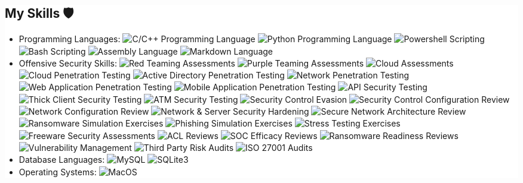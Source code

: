 ## My Skills 🛡️

- Programming Languages: 
![C/C++ Programming Language](https://img.shields.io/badge/C%2FC%2B%2B_Programming_Language-black?style=flat-square&logo=syncthing&logoColor=green&logoSize=20&color=black)
![Python Programming Language](https://img.shields.io/badge/Python_Programming_Language-black?style=flat-square&logo=syncthing&logoColor=green&logoSize=20&color=black)
![Powershell Scripting](https://img.shields.io/badge/Powershell_Scripting-black?style=flat-square&logo=syncthing&logoColor=green&logoSize=20&color=black)
![Bash Scripting](https://img.shields.io/badge/Bash_Scripting-black?style=flat-square&logo=syncthing&logoColor=green&logoSize=20&color=black)
![Assembly Language](https://img.shields.io/badge/Assembly_Language-black?style=flat-square&logo=syncthing&logoColor=green&logoSize=20&color=black)
![Markdown Language](https://img.shields.io/badge/Markdown_Language-black?style=flat-square&logo=syncthing&logoColor=green&logoSize=20&color=black)
- Offensive Security Skills:
![Red Teaming Assessments](https://img.shields.io/badge/Red_Teaming_Assessments-black?style=flat-square&logo=hackaday&logoColor=green&logoSize=20&color=black)
![Purple Teaming Assessments](https://img.shields.io/badge/Purple_Teaming_Assessments-black?style=flat-square&logo=hackaday&logoColor=green&logoSize=20&color=black)
![Cloud Assessments](https://img.shields.io/badge/Cloud_Assessments-black?style=flat-square&logo=hackaday&logoColor=green&logoSize=20&color=black)
![Cloud Penetration Testing](https://img.shields.io/badge/Cloud_Penetration_Testing-black?style=flat-square&logo=hackaday&logoColor=green&logoSize=20&color=black)
![Active Directory Penetration Testing](https://img.shields.io/badge/Active_Directory_Penetration_Testing-black?style=flat-square&logo=hackaday&logoColor=green&logoSize=20&color=black)
![Network Penetration Testing](https://img.shields.io/badge/Network_Penetration_Testing-black?style=flat-square&logo=hackaday&logoColor=green&logoSize=20&color=black)
![Web Application Penetration Testing](https://img.shields.io/badge/Web_Application_Penetration_Testing-black?style=flat-square&logo=hackaday&logoColor=green&logoSize=20&color=black)
![Mobile Application Penetration Testing](https://img.shields.io/badge/Mobile_Application_Penetration_Testing-black?style=flat-square&logo=hackaday&logoColor=green&logoSize=20&color=black)
![API Security Testing](https://img.shields.io/badge/API_Security_Testing-black?style=flat-square&logo=hackaday&logoColor=green&logoSize=20&color=black)
![Thick Client Security Testing](https://img.shields.io/badge/Thick_Client_Security_Testing-black?style=flat-square&logo=hackaday&logoColor=green&logoSize=20&color=black)
![ATM Security Testing](https://img.shields.io/badge/ATM_Security_Testing-black?style=flat-square&logo=hackaday&logoColor=green&logoSize=20&color=black)
![Security Control Evasion](https://img.shields.io/badge/Security_Control_Evasion-black?style=flat-square&logo=hackaday&logoColor=green&logoSize=20&color=black)
![Security Control Configuration Review](https://img.shields.io/badge/Security_Control_Configuration_Review-black?style=flat-square&logo=hackaday&logoColor=green&logoSize=20&color=black)
![Network Configuration Review](https://img.shields.io/badge/Network_Configuration_Review-black?style=flat-square&logo=hackaday&logoColor=green&logoSize=20&color=black)
![Network & Server Security Hardening](https://img.shields.io/badge/Network_%26_Server_Security_Hardening-black?style=flat-square&logo=hackaday&logoColor=green&logoSize=20&color=black)
![Secure Network Architecture Review](https://img.shields.io/badge/Secure_Network_Architecture_Review-black?style=flat-square&logo=hackaday&logoColor=green&logoSize=20&color=black)
![Ransomware Simulation Exercises](https://img.shields.io/badge/Ransomware_Simulation_Exercise-black?style=flat-square&logo=hackaday&logoColor=green&logoSize=20&color=black)
![Phishing Simulation Exercises](https://img.shields.io/badge/Phishing_Simulation_Exercise-black?style=flat-square&logo=hackaday&logoColor=green&logoSize=20&color=black)
![Stress Testing Exercises](https://img.shields.io/badge/Stress_Testing_Exercises-black?style=flat-square&logo=hackaday&logoColor=green&logoSize=20&color=black)
![Freeware Security Assessments](https://img.shields.io/badge/Freeware_Security_Assessments-black?style=flat-square&logo=hackaday&logoColor=green&logoSize=20&color=black)
![ACL Reviews](https://img.shields.io/badge/ACL_Reviews-black?style=flat-square&logo=hackaday&logoColor=green&logoSize=20&color=black)
![SOC Efficacy Reviews](https://img.shields.io/badge/SOC_Efficacy_Reviews-black?style=flat-square&logo=hackaday&logoColor=green&logoSize=20&color=black)
![Ransomware Readiness Reviews](https://img.shields.io/badge/Ransomware_Readiness_Reviews-black?style=flat-square&logo=hackaday&logoColor=green&logoSize=20&color=black)
![Vulnerability Management](https://img.shields.io/badge/Vulnerability_Management-black?style=flat-square&logo=hackaday&logoColor=green&logoSize=20&color=black)
![Third Party Risk Audits](https://img.shields.io/badge/Third_Party_Risk_Audits-black?style=flat-square&logo=hackaday&logoColor=green&logoSize=20&color=black)
![ISO 27001 Audits](https://img.shields.io/badge/ISO_27001_Audits-black?style=flat-square&logo=hackaday&logoColor=green&logoSize=20&color=black)
- Database Languages:
![MySQL](https://img.shields.io/badge/MySQL-black?style=flat-square&logo=databricks&logoColor=green&logoSize=20&color=black)
![SQLite3](https://img.shields.io/badge/SQLite3-black?style=flat-square&logo=databricks&logoColor=green&logoSize=20&color=black)
- Operating Systems: 
![MacOS](https://img.shields.io/badge/MacOS-black?style=flat-square&logo=linux&logoColor=green&logoSize=20&color=black)